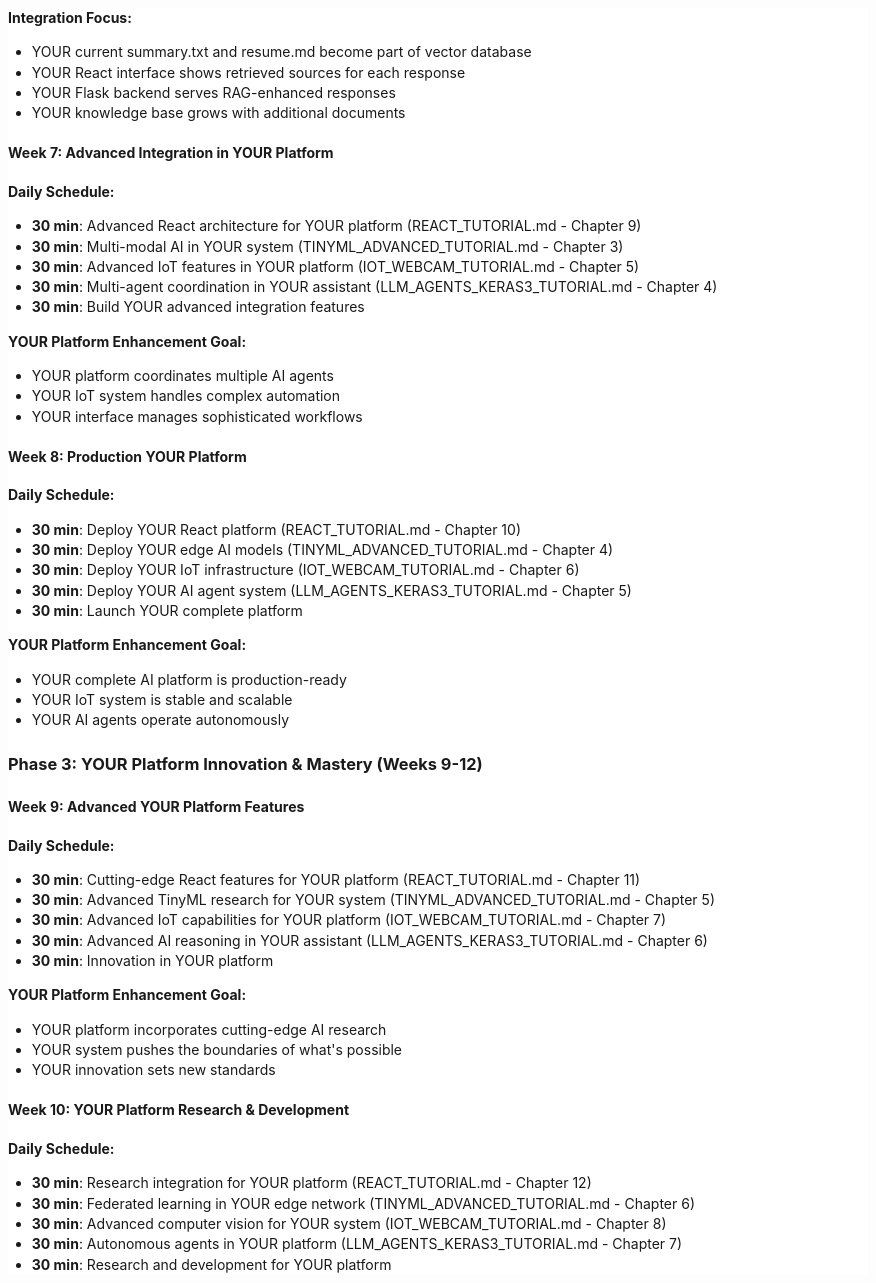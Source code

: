 **Integration Focus:**
- YOUR current summary.txt and resume.md become part of vector database
- YOUR React interface shows retrieved sources for each response
- YOUR Flask backend serves RAG-enhanced responses
- YOUR knowledge base grows with additional documents

#### **Week 7: Advanced Integration in YOUR Platform**
**Daily Schedule:**
- **30 min**: Advanced React architecture for YOUR platform (REACT_TUTORIAL.md - Chapter 9)
- **30 min**: Multi-modal AI in YOUR system (TINYML_ADVANCED_TUTORIAL.md - Chapter 3)
- **30 min**: Advanced IoT features in YOUR platform (IOT_WEBCAM_TUTORIAL.md - Chapter 5)
- **30 min**: Multi-agent coordination in YOUR assistant (LLM_AGENTS_KERAS3_TUTORIAL.md - Chapter 4)
- **30 min**: Build YOUR advanced integration features

**YOUR Platform Enhancement Goal:**
- YOUR platform coordinates multiple AI agents
- YOUR IoT system handles complex automation
- YOUR interface manages sophisticated workflows

#### **Week 8: Production YOUR Platform**
**Daily Schedule:**
- **30 min**: Deploy YOUR React platform (REACT_TUTORIAL.md - Chapter 10)
- **30 min**: Deploy YOUR edge AI models (TINYML_ADVANCED_TUTORIAL.md - Chapter 4)
- **30 min**: Deploy YOUR IoT infrastructure (IOT_WEBCAM_TUTORIAL.md - Chapter 6)
- **30 min**: Deploy YOUR AI agent system (LLM_AGENTS_KERAS3_TUTORIAL.md - Chapter 5)
- **30 min**: Launch YOUR complete platform

**YOUR Platform Enhancement Goal:**
- YOUR complete AI platform is production-ready
- YOUR IoT system is stable and scalable
- YOUR AI agents operate autonomously

### **Phase 3: YOUR Platform Innovation & Mastery (Weeks 9-12)**

#### **Week 9: Advanced YOUR Platform Features**
**Daily Schedule:**
- **30 min**: Cutting-edge React features for YOUR platform (REACT_TUTORIAL.md - Chapter 11)
- **30 min**: Advanced TinyML research for YOUR system (TINYML_ADVANCED_TUTORIAL.md - Chapter 5)
- **30 min**: Advanced IoT capabilities for YOUR platform (IOT_WEBCAM_TUTORIAL.md - Chapter 7)
- **30 min**: Advanced AI reasoning in YOUR assistant (LLM_AGENTS_KERAS3_TUTORIAL.md - Chapter 6)
- **30 min**: Innovation in YOUR platform

**YOUR Platform Enhancement Goal:**
- YOUR platform incorporates cutting-edge AI research
- YOUR system pushes the boundaries of what's possible
- YOUR innovation sets new standards

#### **Week 10: YOUR Platform Research & Development**
**Daily Schedule:**
- **30 min**: Research integration for YOUR platform (REACT_TUTORIAL.md - Chapter 12)
- **30 min**: Federated learning in YOUR edge network (TINYML_ADVANCED_TUTORIAL.md - Chapter 6)
- **30 min**: Advanced computer vision for YOUR system (IOT_WEBCAM_TUTORIAL.md - Chapter 8)
- **30 min**: Autonomous agents in YOUR platform (LLM_AGENTS_KERAS3_TUTORIAL.md - Chapter 7)
- **30 min**: Research and development for YOUR platform
